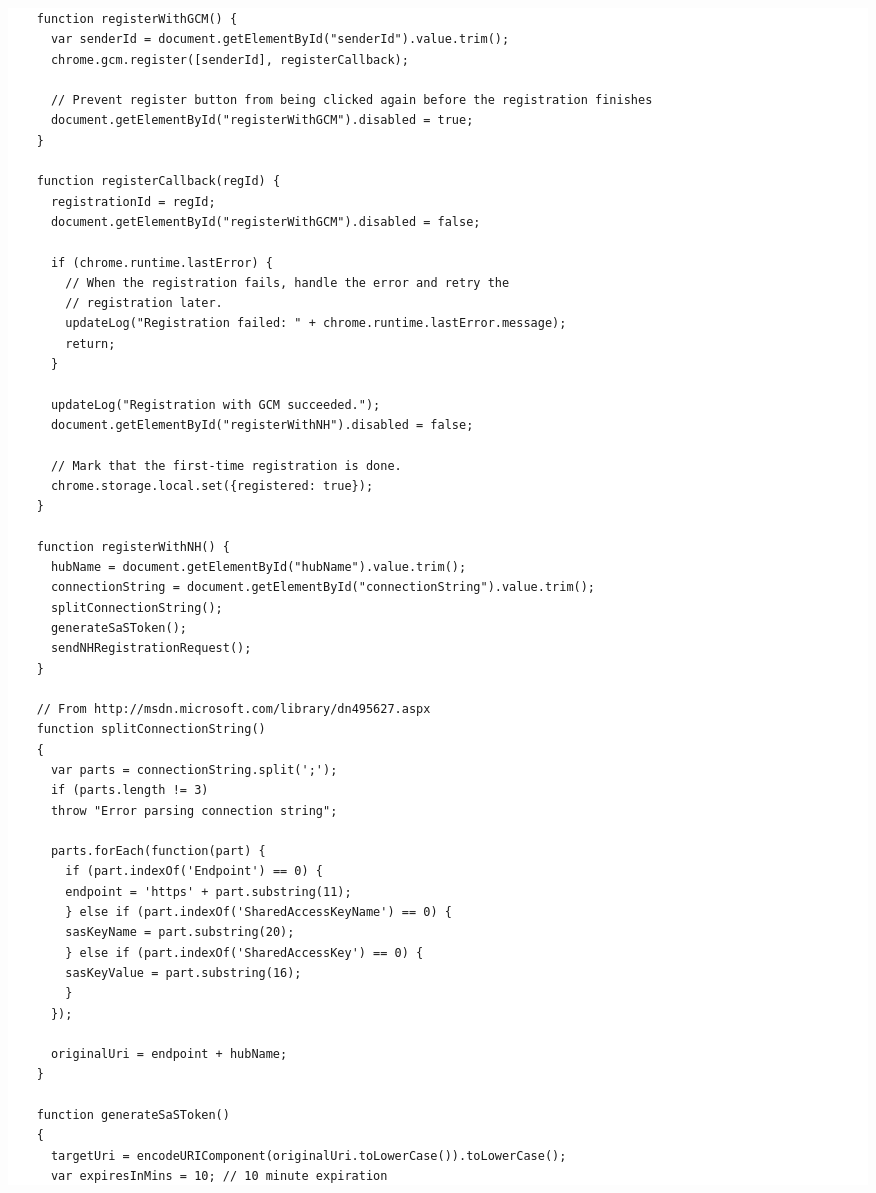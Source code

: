 		function registerWithGCM() {
		  var senderId = document.getElementById("senderId").value.trim();
		  chrome.gcm.register([senderId], registerCallback);
		
		  // Prevent register button from being clicked again before the registration finishes
		  document.getElementById("registerWithGCM").disabled = true;
		}
		
		function registerCallback(regId) {
		  registrationId = regId;
		  document.getElementById("registerWithGCM").disabled = false;
		
		  if (chrome.runtime.lastError) {
		    // When the registration fails, handle the error and retry the
		    // registration later.
		    updateLog("Registration failed: " + chrome.runtime.lastError.message);
		    return;
		  }
		
		  updateLog("Registration with GCM succeeded.");
		  document.getElementById("registerWithNH").disabled = false;
		
		  // Mark that the first-time registration is done.
		  chrome.storage.local.set({registered: true});
		}
		
		function registerWithNH() {
		  hubName = document.getElementById("hubName").value.trim();
		  connectionString = document.getElementById("connectionString").value.trim();
		  splitConnectionString();
		  generateSaSToken();
		  sendNHRegistrationRequest();
		}
		
		// From http://msdn.microsoft.com/library/dn495627.aspx 
		function splitConnectionString()
		{
		  var parts = connectionString.split(';');
		  if (parts.length != 3)
		  throw "Error parsing connection string";
		
		  parts.forEach(function(part) {
		    if (part.indexOf('Endpoint') == 0) {
		    endpoint = 'https' + part.substring(11);
		    } else if (part.indexOf('SharedAccessKeyName') == 0) {
		    sasKeyName = part.substring(20);
		    } else if (part.indexOf('SharedAccessKey') == 0) {
		    sasKeyValue = part.substring(16);
		    }
		  });
		
		  originalUri = endpoint + hubName;
		}
		
		function generateSaSToken()
		{
		  targetUri = encodeURIComponent(originalUri.toLowerCase()).toLowerCase();
		  var expiresInMins = 10; // 10 minute expiration
		

[1]: ./media/notification-hubs-chrome-get-started/GoogleConsoleCreateProject.PNG
[2]: ./media/notification-hubs-chrome-get-started/GoogleProjectNumber.png
[3]: ./media/notification-hubs-chrome-get-started/EnableGCM.png
[4]: ./media/notification-hubs-chrome-get-started/CreateServerKey.png
[5]: ./media/notification-hubs-chrome-get-started/ServerKey.png
[6]: ./media/notification-hubs-chrome-get-started/CreateNH.png
[7]: ./media/notification-hubs-chrome-get-started/NHNamespace.png
[8]: ./media/notification-hubs-chrome-get-started/NamespaceConfigure.png
[9]: ./media/notification-hubs-chrome-get-started/NHConfigure.png
[10]: ./media/notification-hubs-chrome-get-started/NHConfigureGCM.png
[11]: ./media/notification-hubs-chrome-get-started/NHDashboard.png
[12]: ./media/notification-hubs-chrome-get-started/NHConnString.png
[13]: ./media/notification-hubs-chrome-get-started/ChromeNotification.png
[14]: ./media/notification-hubs-chrome-get-started/ChromeNotificationWindow.png
[15]: ./media/notification-hubs-chrome-get-started/ChromeApp.png
[16]: ./media/notification-hubs-chrome-get-started/ChromeExtensions.png
[17]: ./media/notification-hubs-chrome-get-started/ChromeLoadExtension.png
[18]: ./media/notification-hubs-chrome-get-started/ChromeAppLoaded.png
[19]: ./media/notification-hubs-chrome-get-started/ChromeAppGCM.png
[20]: ./media/notification-hubs-chrome-get-started/ChromeAppNH.png
[21]: ./media/notification-hubs-chrome-get-started/FinalFolderView.png
[Chrome App Notification Hub Sample]: http://google.com
[Google Cloud Console]: http://cloud.google.com/console
[Azure Management Portal]: https://manage.windowsazure.com/
[Notification Hubs Overview]: http://msdn.microsoft.com/library/jj927170.aspx
[Chrome Apps Overview]: https://developer.chrome.com/apps/about_apps
[Chrome App GCM Sample]: https://github.com/GoogleChrome/chrome-app-samples/tree/master/samples/gcm-notifications
[Installable Web Apps]: https://developers.google.com/chrome/apps/docs/
[Chrome Apps on Mobile]: https://developer.chrome.com/apps/chrome_apps_on_mobile
[Create Registration NH REST API]: http://msdn.microsoft.com/library/azure/dn223265.aspx
[crypto-js library]: http://code.google.com/p/crypto-js/
[GCM with Chrome Apps]: https://developer.chrome.com/apps/cloudMessaging
[Google Cloud Messaging for Chrome]: https://developer.chrome.com/apps/cloudMessagingV1
[Azure Notification Hubs Notify Users]: ./notification-hubs-aspnet-backend-windows-dotnet-notify-users.md
[Azure Notification Hubs Breaking News]: ./notification-hubs-windows-store-dotnet-send-breaking-news.md